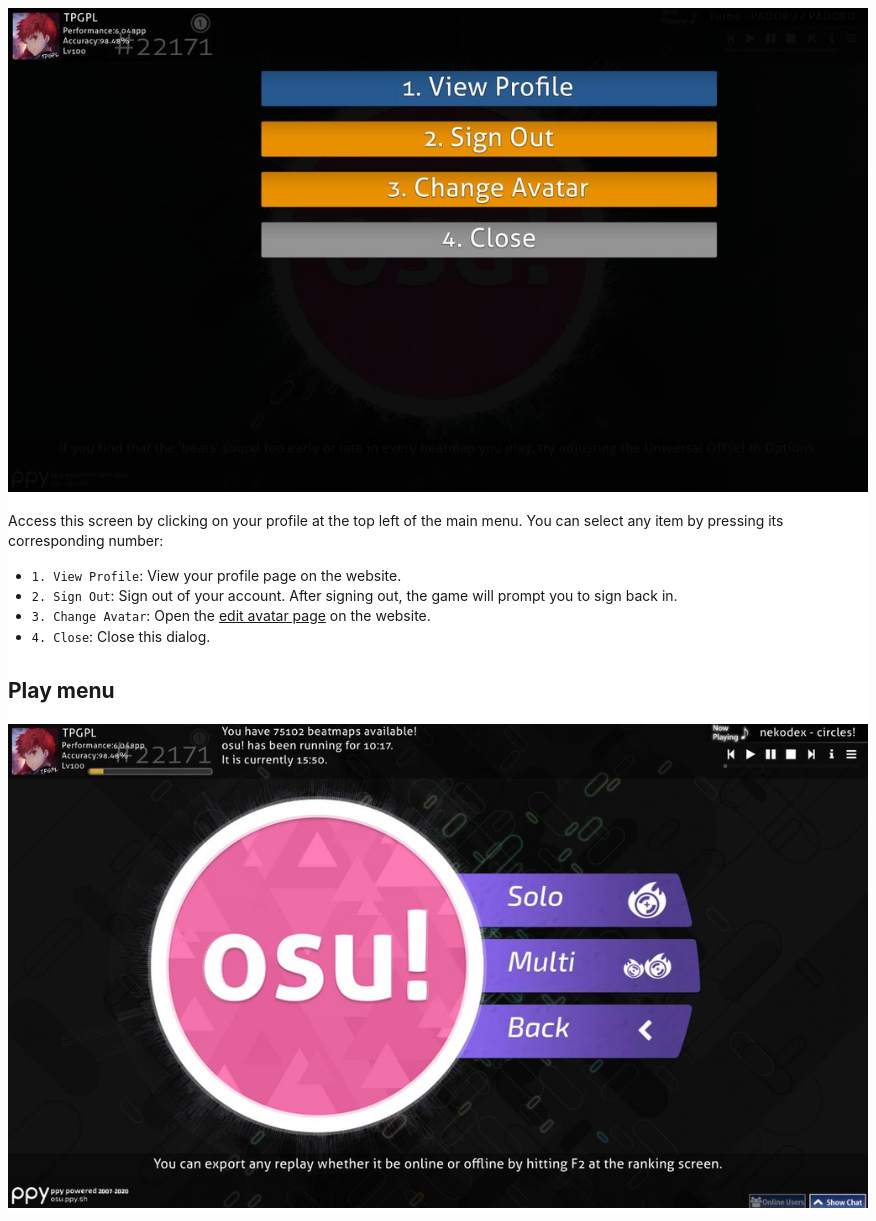 ![](img/user-options.jpg "User options")

Access this screen by clicking on your profile at the top left of the main menu. You can select any item by pressing its corresponding number:

- `1. View Profile`: View your profile page on the website.
- `2. Sign Out`: Sign out of your account. After signing out, the game will prompt you to sign back in.
- `3. Change Avatar`: Open the [edit avatar page](https://osu.ppy.sh/home/account/edit#avatar) on the website.
- `4. Close`: Close this dialog.

## Play menu

![](img/play-menu.jpg "Play menu")